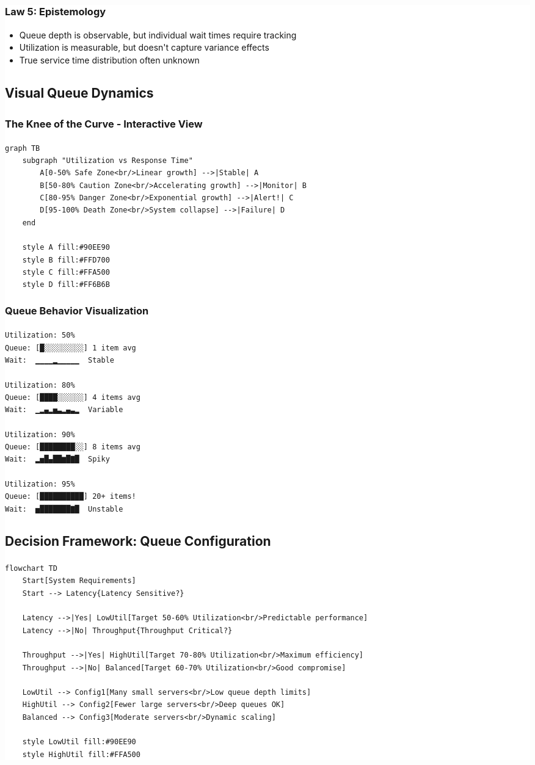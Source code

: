### Law 5: Epistemology
- Queue depth is observable, but individual wait times require tracking
- Utilization is measurable, but doesn't capture variance effects
- True service time distribution often unknown

## Visual Queue Dynamics

### The Knee of the Curve - Interactive View

```mermaid
graph TB
    subgraph "Utilization vs Response Time"
        A[0-50% Safe Zone<br/>Linear growth] -->|Stable| A
        B[50-80% Caution Zone<br/>Accelerating growth] -->|Monitor| B
        C[80-95% Danger Zone<br/>Exponential growth] -->|Alert!| C
        D[95-100% Death Zone<br/>System collapse] -->|Failure| D
    end
    
    style A fill:#90EE90
    style B fill:#FFD700
    style C fill:#FFA500
    style D fill:#FF6B6B
```

### Queue Behavior Visualization

```text
Utilization: 50%
Queue: [█░░░░░░░░░] 1 item avg
Wait:  ▁▁▁▁▂▁▁▁▁▁  Stable

Utilization: 80%
Queue: [████░░░░░░] 4 items avg
Wait:  ▁▂▄▂▅▃▂▄▃▂  Variable

Utilization: 90%
Queue: [████████░░] 8 items avg
Wait:  ▂▅█▄██▆█▇█  Spiky

Utilization: 95%
Queue: [██████████] 20+ items!
Wait:  ▅███████▇█  Unstable
```

## Decision Framework: Queue Configuration

```mermaid
flowchart TD
    Start[System Requirements]
    Start --> Latency{Latency Sensitive?}
    
    Latency -->|Yes| LowUtil[Target 50-60% Utilization<br/>Predictable performance]
    Latency -->|No| Throughput{Throughput Critical?}
    
    Throughput -->|Yes| HighUtil[Target 70-80% Utilization<br/>Maximum efficiency]
    Throughput -->|No| Balanced[Target 60-70% Utilization<br/>Good compromise]
    
    LowUtil --> Config1[Many small servers<br/>Low queue depth limits]
    HighUtil --> Config2[Fewer large servers<br/>Deep queues OK]
    Balanced --> Config3[Moderate servers<br/>Dynamic scaling]
    
    style LowUtil fill:#90EE90
    style HighUtil fill:#FFA500
```
